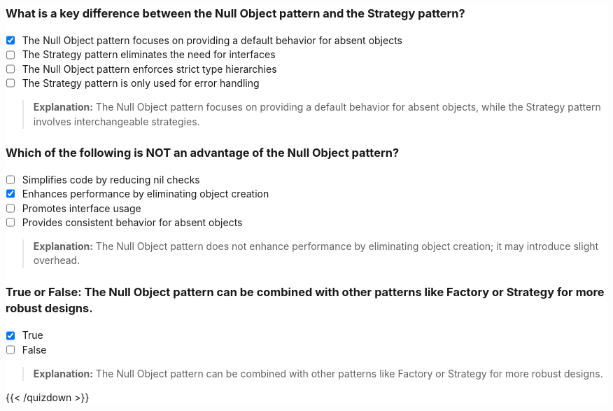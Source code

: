 ### What is a key difference between the Null Object pattern and the Strategy pattern?

- [x] The Null Object pattern focuses on providing a default behavior for absent objects
- [ ] The Strategy pattern eliminates the need for interfaces
- [ ] The Null Object pattern enforces strict type hierarchies
- [ ] The Strategy pattern is only used for error handling

> **Explanation:** The Null Object pattern focuses on providing a default behavior for absent objects, while the Strategy pattern involves interchangeable strategies.

### Which of the following is NOT an advantage of the Null Object pattern?

- [ ] Simplifies code by reducing nil checks
- [x] Enhances performance by eliminating object creation
- [ ] Promotes interface usage
- [ ] Provides consistent behavior for absent objects

> **Explanation:** The Null Object pattern does not enhance performance by eliminating object creation; it may introduce slight overhead.

### True or False: The Null Object pattern can be combined with other patterns like Factory or Strategy for more robust designs.

- [x] True
- [ ] False

> **Explanation:** The Null Object pattern can be combined with other patterns like Factory or Strategy for more robust designs.

{{< /quizdown >}}
